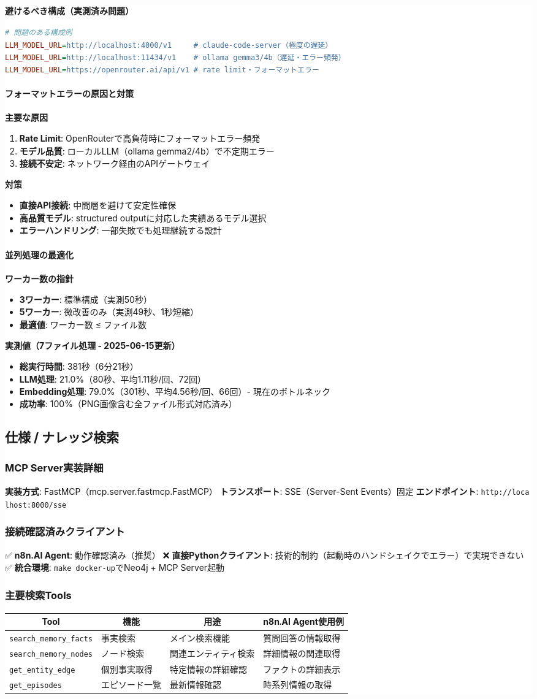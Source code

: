 **避けるべき構成（実測済み問題）**

```ini
# 問題のある構成例
LLM_MODEL_URL=http://localhost:4000/v1     # claude-code-server（極度の遅延）
LLM_MODEL_URL=http://localhost:11434/v1    # ollama gemma3/4b（遅延・エラー頻発）
LLM_MODEL_URL=https://openrouter.ai/api/v1 # rate limit・フォーマットエラー
```

#### フォーマットエラーの原因と対策

**主要な原因**

1. **Rate Limit**: OpenRouterで高負荷時にフォーマットエラー頻発
2. **モデル品質**: ローカルLLM（ollama gemma2/4b）で不定期エラー
3. **接続不安定**: ネットワーク経由のAPIゲートウェイ

**対策**

- **直接API接続**: 中間層を避けて安定性確保
- **高品質モデル**: structured outputに対応した実績あるモデル選択
- **エラーハンドリング**: 一部失敗でも処理継続する設計

#### 並列処理の最適化

**ワーカー数の指針**

- **3ワーカー**: 標準構成（実測50秒）
- **5ワーカー**: 微改善のみ（実測49秒、1秒短縮）
- **最適値**: ワーカー数 ≤ ファイル数

**実測値（7ファイル処理 - 2025-06-15更新）**

- **総実行時間**: 381秒（6分21秒）
- **LLM処理**: 21.0%（80秒、平均1.11秒/回、72回）
- **Embedding処理**: 79.0%（301秒、平均4.56秒/回、66回）- 現在のボトルネック
- **成功率**: 100%（PNG画像含む全ファイル形式対応済み）

## 仕様 / ナレッジ検索

### MCP Server実装詳細

**実装方式**: FastMCP（mcp.server.fastmcp.FastMCP）
**トランスポート**: SSE（Server-Sent Events）固定
**エンドポイント**: `http://localhost:8000/sse`

### 接続確認済みクライアント

✅ **n8n.AI Agent**: 動作確認済み（推奨）
❌ **直接Pythonクライアント**: 技術的制約（起動時のハンドシェイクでエラー）で実現できない
✅ **統合環境**: `make docker-up`でNeo4j + MCP Server起動

### 主要検索Tools

| Tool                  | 機能           | 用途                 | n8n.AI Agent使用例 |
| --------------------- | -------------- | -------------------- | ------------------ |
| `search_memory_facts` | 事実検索       | メイン検索機能       | 質問回答の情報取得 |
| `search_memory_nodes` | ノード検索     | 関連エンティティ検索 | 詳細情報の関連取得 |
| `get_entity_edge`     | 個別事実取得   | 特定情報の詳細確認   | ファクトの詳細表示 |
| `get_episodes`        | エピソード一覧 | 最新情報確認         | 時系列情報の取得   |

